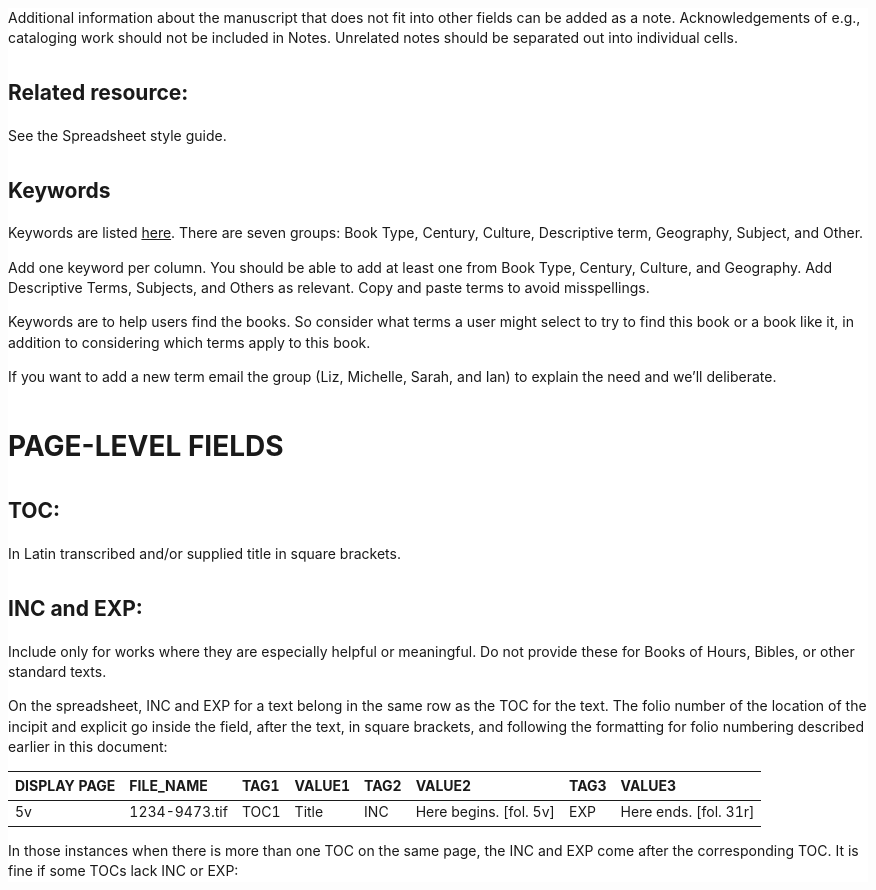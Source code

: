 Additional information about the manuscript that does not fit into other
fields can be added as a note. Acknowledgements of e.g., cataloging work
should not be included in Notes. Unrelated notes should be separated out
into individual cells.

## Related resource:

See the Spreadsheet style guide.

## Keywords

Keywords are listed
[here](https://github.com/sarahloleet/peripheralmss/blob/master/documentation/keywords.csv).
There are seven groups: Book Type, Century, Culture, Descriptive term,
Geography, Subject, and Other.

Add one keyword per column. You should be able to add at least one from
Book Type, Century, Culture, and Geography. Add Descriptive Terms,
Subjects, and Others as relevant. Copy and paste terms to avoid
misspellings.

Keywords are to help users find the books. So consider what terms a user
might select to try to find this book or a book like it, in addition to
considering which terms apply to this book.

If you want to add a new term email the group (Liz, Michelle, Sarah, and
Ian) to explain the need and we’ll deliberate.

# PAGE-LEVEL FIELDS

## TOC:

In Latin transcribed and/or supplied title in square brackets.

## INC and EXP:

Include only for works where they are especially helpful or meaningful.
Do not provide these for Books of Hours, Bibles, or other standard
texts.

On the spreadsheet, INC and EXP for a text belong in the same row as the
TOC for the text. The folio number of the location of the incipit and
explicit go inside the field, after the text, in square brackets, and
following the formatting for folio numbering described earlier in this
document:

| **DISPLAY PAGE** | **FILE\_NAME** | **TAG1** | **VALUE1** | **TAG2** | **VALUE2**               | **TAG3** | **VALUE3**              |
| :--------------- | :------------- | :------- | :--------- | :------- | :----------------------- | :------- | :---------------------- |
| 5v               | 1234-9473.tif  | TOC1     | Title      | INC      | Here begins. \[fol. 5v\] | EXP      | Here ends. \[fol. 31r\] |

In those instances when there is more than one TOC on the same page, the
INC and EXP come after the corresponding TOC. It is fine if some TOCs
lack INC or EXP:
